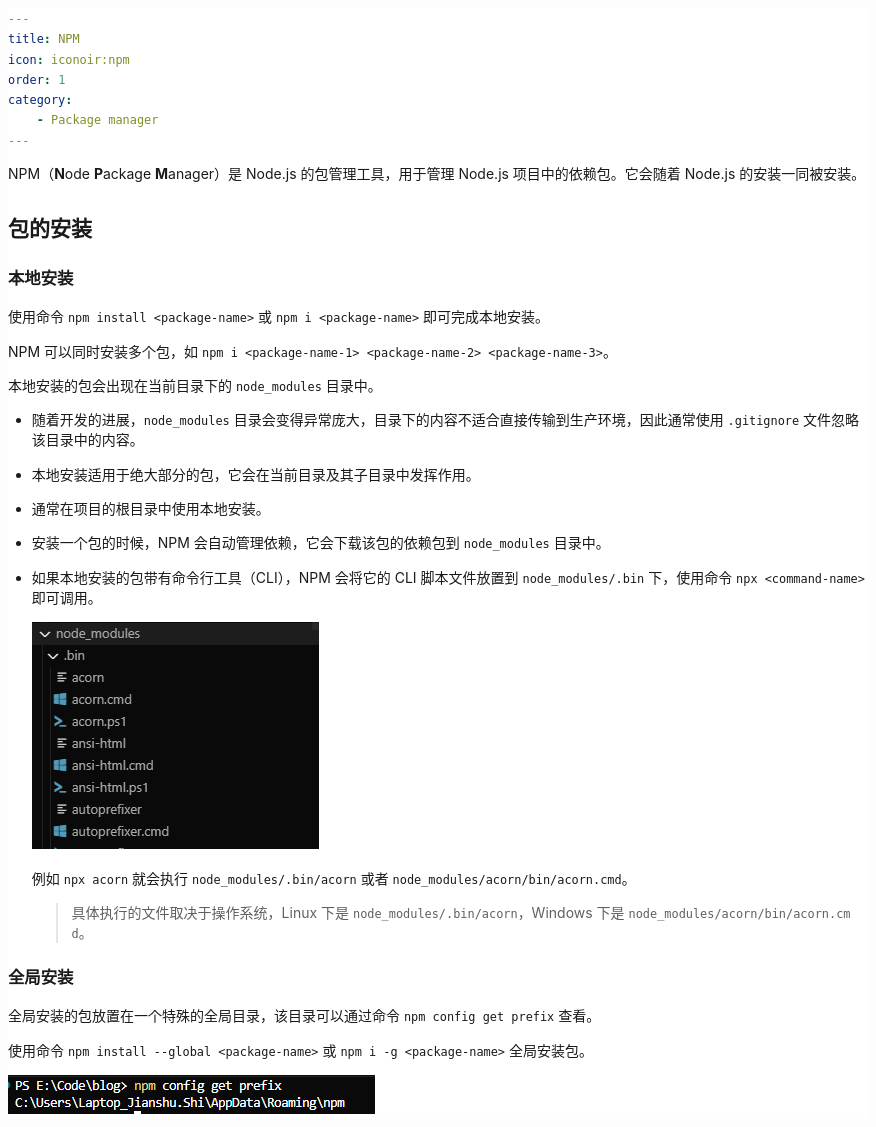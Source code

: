 ```yaml
---
title: NPM
icon: iconoir:npm
order: 1
category:
    - Package manager
---
```


NPM（**N**ode **P**ackage **M**anager）是 Node.js 的包管理工具，用于管理 Node.js 项目中的依赖包。它会随着 Node.js 的安装一同被安装。

## 包的安装

### 本地安装

使用命令 `npm install <package-name>` 或 `npm i <package-name>` 即可完成本地安装。

NPM 可以同时安装多个包，如 `npm i <package-name-1> <package-name-2> <package-name-3>`。

本地安装的包会出现在当前目录下的 `node_modules` 目录中。

-   随着开发的进展，`node_modules` 目录会变得异常庞大，目录下的内容不适合直接传输到生产环境，因此通常使用 `.gitignore` 文件忽略该目录中的内容。
-   本地安装适用于绝大部分的包，它会在当前目录及其子目录中发挥作用。
-   通常在项目的根目录中使用本地安装。
-   安装一个包的时候，NPM 会自动管理依赖，它会下载该包的依赖包到 `node_modules` 目录中。
-   如果本地安装的包带有命令行工具（CLI），NPM 会将它的 CLI 脚本文件放置到 `node_modules/.bin` 下，使用命令 `npx <command-name>` 即可调用。

    ![](../../../../.vuepress/public/assets/images/web/frontend-engineering/package-manager/npm/bin.png)

    例如 `npx acorn` 就会执行 `node_modules/.bin/acorn` 或者 `node_modules/acorn/bin/acorn.cmd`。

    > 具体执行的文件取决于操作系统，Linux 下是 `node_modules/.bin/acorn`，Windows 下是 `node_modules/acorn/bin/acorn.cmd`。

### 全局安装

全局安装的包放置在一个特殊的全局目录，该目录可以通过命令 `npm config get prefix` 查看。

使用命令 `npm install --global <package-name>` 或 `npm i -g <package-name>` 全局安装包。

![](../../../../.vuepress/public/assets/images/web/frontend-engineering/package-manager/npm/get_prefix.png)
